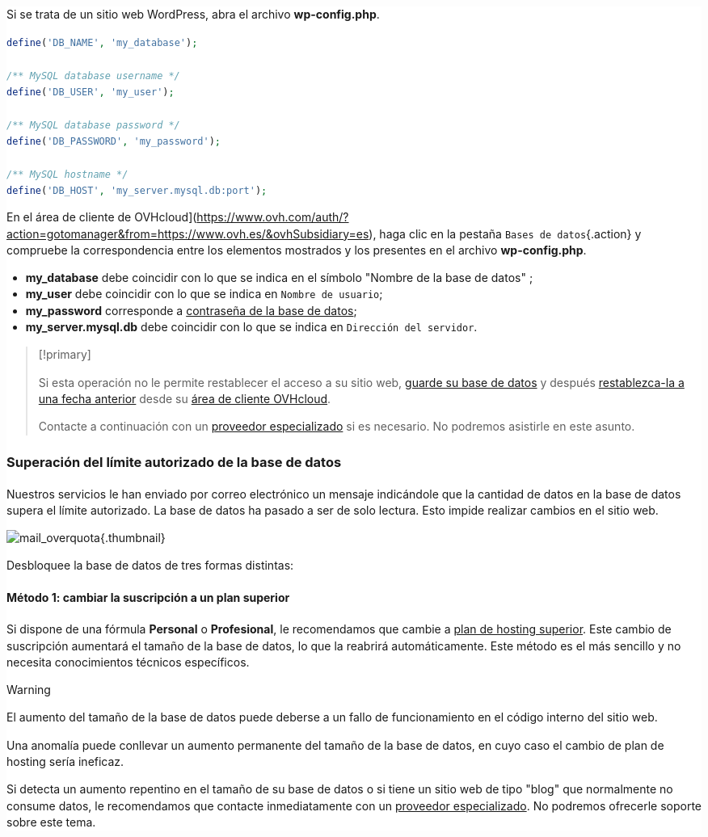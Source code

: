 Si se trata de un sitio web WordPress, abra el archivo **wp-config.php**.

```php
define('DB_NAME', 'my_database');
 
/** MySQL database username */
define('DB_USER', 'my_user');
 
/** MySQL database password */
define('DB_PASSWORD', 'my_password');
 
/** MySQL hostname */
define('DB_HOST', 'my_server.mysql.db:port');
```

En el área de cliente de OVHcloud](https://www.ovh.com/auth/?action=gotomanager&from=https://www.ovh.es/&ovhSubsidiary=es), haga clic en la pestaña `Bases de datos`{.action} y compruebe la correspondencia entre los elementos mostrados y los presentes en el archivo **wp-config.php**.

- **my_database** debe coincidir con lo que se indica en el símbolo "Nombre de la base de datos" ;
- **my_user** debe coincidir con lo que se indica en `Nombre de usuario`;
- **my_password** corresponde a [contraseña de la base de datos](https://docs.ovh.com/es/hosting/cambiar-contrasena-base-de-datos/);
- **my_server.mysql.db** debe coincidir con lo que se indica en `Dirección del servidor`.

> [!primary]
>
> Si esta operación no le permite restablecer el acceso a su sitio web, [guarde su base de datos](https://docs.ovh.com/es/hosting/web_hosting_exportacion_de_una_base_de_datos/) y después [restablezca-la a una fecha anterior](https://docs.ovh.com/es/hosting/restaurar-importar-base-de-datos/#1-restaurar-una-copia-de-seguridad-existente) desde su [área de cliente OVHcloud](https://www.ovh.com/auth/?action=gotomanager&from=https://www.ovh.es/&ovhSubsidiary=es).
>
> Contacte a continuación con un [proveedor especializado](https://partner.ovhcloud.com/es-es/directory/) si es necesario. No podremos asistirle en este asunto.
>

### Superación del límite autorizado de la base de datos

Nuestros servicios le han enviado por correo electrónico un mensaje indicándole que la cantidad de datos en la base de datos supera el límite autorizado. La base de datos ha pasado a ser de solo lectura. Esto impide realizar cambios en el sitio web.

![mail_overquota](images/mail_overquota.png){.thumbnail}

Desbloquee la base de datos de tres formas distintas:

#### Método 1: cambiar la suscripción a un plan superior

Si dispone de una fórmula **Personal** o **Profesional**, le recomendamos que cambie a [plan de hosting superior](https://www.ovhcloud.com/es-es/web-hosting/). Este cambio de suscripción aumentará el tamaño de la base de datos, lo que la reabrirá automáticamente. Este método es el más sencillo y no necesita conocimientos técnicos específicos.

> [!warning]
>
> El aumento del tamaño de la base de datos puede deberse a un fallo de funcionamiento en el código interno del sitio web.
>
> Una anomalía puede conllevar un aumento permanente del tamaño de la base de datos, en cuyo caso el cambio de plan de hosting sería ineficaz.
>
> Si detecta un aumento repentino en el tamaño de su base de datos o si tiene un sitio web de tipo "blog" que normalmente no consume datos, le recomendamos que contacte inmediatamente con un [proveedor especializado](https://partner.ovhcloud.com/es-es/directory/). No podremos ofrecerle soporte sobre este tema.
>
